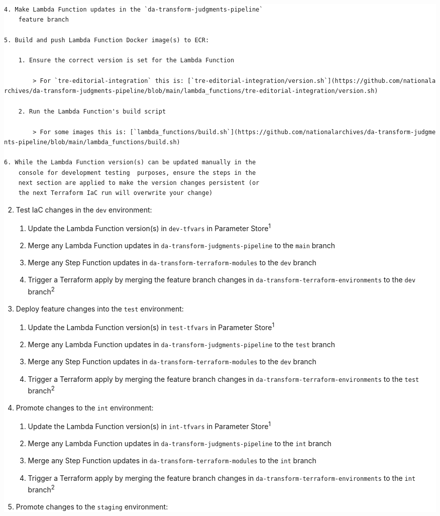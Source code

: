     4. Make Lambda Function updates in the `da-transform-judgments-pipeline`
        feature branch

    5. Build and push Lambda Function Docker image(s) to ECR:

        1. Ensure the correct version is set for the Lambda Function
        
            > For `tre-editorial-integration` this is: [`tre-editorial-integration/version.sh`](https://github.com/nationalarchives/da-transform-judgments-pipeline/blob/main/lambda_functions/tre-editorial-integration/version.sh)

        2. Run the Lambda Function's build script

            > For some images this is: [`lambda_functions/build.sh`](https://github.com/nationalarchives/da-transform-judgments-pipeline/blob/main/lambda_functions/build.sh)

    6. While the Lambda Function version(s) can be updated manually in the
        console for development testing  purposes, ensure the steps in the
        next section are applied to make the version changes persistent (or
        the next Terraform IaC run will overwrite your change)

2. Test IaC changes in the `dev` environment:

    1. Update the Lambda Function version(s) in `dev-tfvars` in Parameter Store<sup>1</sup>

    2. Merge any Lambda Function updates in `da-transform-judgments-pipeline`
        to the `main` branch

    3. Merge any Step Function updates in `da-transform-terraform-modules`
        to the `dev` branch

    4. Trigger a Terraform apply by merging the feature branch changes in
        `da-transform-terraform-environments` to the `dev` branch<sup>2</sup>

2. Deploy feature changes into the `test` environment:

    1. Update the Lambda Function version(s) in `test-tfvars` in Parameter Store<sup>1</sup>

    2. Merge any Lambda Function updates in `da-transform-judgments-pipeline`
        to the `test` branch

    3. Merge any Step Function updates in `da-transform-terraform-modules`
        to the `dev` branch

    4. Trigger a Terraform apply by merging the feature branch changes in
        `da-transform-terraform-environments` to the `test` branch<sup>2</sup>

3. Promote changes to the `int` environment:

    1. Update the Lambda Function version(s) in `int-tfvars` in Parameter Store<sup>1</sup>

    2. Merge any Lambda Function updates in `da-transform-judgments-pipeline`
        to the `int` branch

    3. Merge any Step Function updates in `da-transform-terraform-modules`
        to the `int` branch

    4. Trigger a Terraform apply by merging the feature branch changes in
        `da-transform-terraform-environments` to the `int` branch<sup>2</sup>

4. Promote changes to the `staging` environment:
